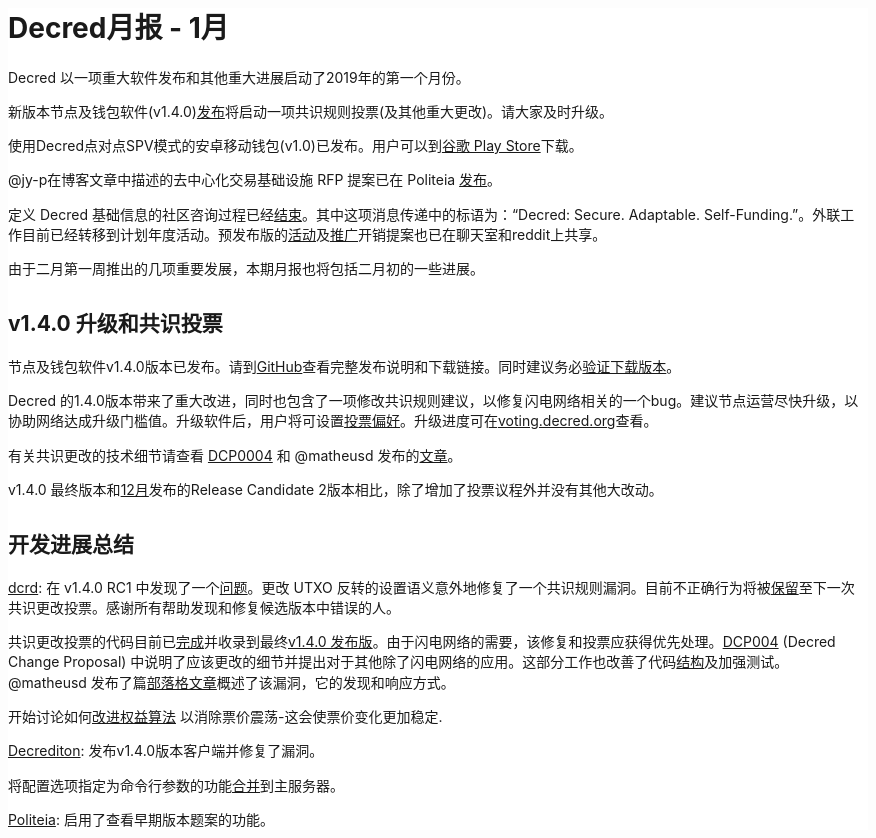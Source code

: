 # Decred月报 - 1月 

Decred 以一项重大软件发布和其他重大进展启动了2019年的第一个月份。

新版本节点及钱包软件(v1.4.0)[发布](https://github.com/decred/decred-binaries/releases/tag/v1.4.0)将启动一项共识规则投票(及其他重大更改)。请大家及时升级。

使用Decred点对点SPV模式的安卓移动钱包(v1.0)已发布。用户可以到[谷歌 Play Store](https://play.google.com/store/apps/details?id=com.decred.dcrandroid.mainnet)下载。

@jy-p在博客文章中描述的去中心化交易基础设施 RFP 提案已在 Politeia [发布](https://proposals.decred.org/proposals/5431da8ff4eda8cdbf8f4f2e08566ffa573464b97ef6d6bae78e749f27800d3a)。

定义 Decred 基础信息的社区咨询过程已经[结束](https://pastebin.com/E5L6u2RV)。其中这项消息传递中的标语为：“Decred: Secure. Adaptable. Self-Funding.”。外联工作目前已经转移到计划年度活动。预发布版的[活动](https://www.reddit.com/r/decred/comments/anhh8n/proposal_to_get_events_spending_approved_via/)及[推广](https://www.reddit.com/r/decred/comments/aolr79/politeia_proposal_to_fund_marketing_ops_for_2019/)开销提案也已在聊天室和reddit上共享。

由于二月第一周推出的几项重要发展，本期月报也将包括二月初的一些进展。

## v1.4.0 升级和共识投票

节点及钱包软件v1.4.0版本已发布。请到[GitHub](https://github.com/decred/decred-binaries/releases/tag/v1.4.0)查看完整发布说明和下载链接。同时建议务必[验证下载版本](https://docs.decred.org/advanced/verifying-binaries/)。

Decred 的1.4.0版本带来了重大改进，同时也包含了一项修改共识规则建议，以修复闪电网络相关的一个bug。建议节点运营尽快升级，以协助网络达成升级门槛值。升级软件后，用户将可设置[投票偏好](https://docs.decred.org/governance/how-to-vote/)。升级进度可在[voting.decred.org](https://voting.decred.org/)查看。

有关共识更改的技术细节请查看 [DCP0004](https://github.com/decred/dcps/blob/master/dcp-0004/dcp-0004.mediawiki) 和 @matheusd 发布的[文章](https://matheusd.com/post/dcp0004-and-hardforks/)。

v1.4.0 最终版本和[12月](https://xaur.github.io/decred-news/journal/201812.html)发布的Release Candidate 2版本相比，除了增加了投票议程外并没有其他大改动。 


## 开发进展总结

[dcrd](https://github.com/decred/dcrd): 在 v1.4.0 RC1 中发现了一个[问题](https://github.com/decred/dcrd/issues/1568)。更改 UTXO 反转的设置语义意外地修复了一个共识规则漏洞。目前不正确行为将被[保留](https://github.com/decred/dcrd/pull/1570)至下一次共识更改投票。感谢所有帮助发现和修复候选版本中错误的人。

共识更改投票的代码目前已[完成](https://github.com/decred/dcrd/pull/1579)并收录到最终[v1.4.0 发布版](https://github.com/decred/decred-binaries/releases/tag/v1.4.0)。由于闪电网络的需要，该修复和投票应获得优先处理。[DCP004](https://github.com/decred/dcps/blob/master/dcp-0004/dcp-0004.mediawiki) (Decred Change Proposal) 中说明了应该更改的细节并提出对于其他除了闪电网络的应用。这部分工作也改善了代码[结构](https://github.com/decred/dcrd/pull/1583)及加强测试。 @matheusd 发布了篇[部落格文章](https://matheusd.com/post/dcp0004-and-hardforks/)概述了该漏洞，它的发现和响应方式。

开始讨论如何[改进权益算法](https://github.com/decred/dcrd/issues/1593) 以消除票价震荡-这会使票价变化更加稳定. 

[Decrediton](https://github.com/decred/decrediton): 发布v1.4.0版本客户端并修复了漏洞。

将配置选项指定为命令行参数的功能[合并](https://github.com/decred/decrediton/pull/1975)到主服务器。

[Politeia](https://github.com/decred/politeia): 启用了查看早期版本题案的功能。
